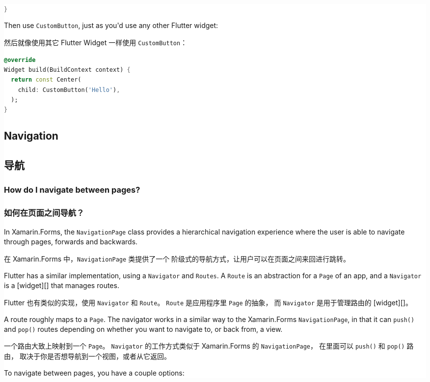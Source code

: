 ```dart
}
```

Then use `CustomButton`, just as you'd use any other Flutter widget:

然后就像使用其它 Flutter Widget 一样使用 `CustomButton`：

<?code-excerpt "lib/custom_button.dart (UseCustomButton)"?>
```dart
@override
Widget build(BuildContext context) {
  return const Center(
    child: CustomButton('Hello'),
  );
}
```

## Navigation

## 导航

### How do I navigate between pages?

### 如何在页面之间导航？

In Xamarin.Forms, the `NavigationPage` class
provides a hierarchical navigation experience
where the user is able to navigate through pages,
forwards and backwards.

在 Xamarin.Forms 中，`NavigationPage` 类提供了一个
阶级式的导航方式，让用户可以在页面之间来回进行跳转。

Flutter has a similar implementation,
using a `Navigator` and `Routes`.
A `Route` is an abstraction for a `Page` of an app,
and a `Navigator` is a [widget][] that manages routes.

Flutter 也有类似的实现，使用 `Navigator` 和 `Route`。
`Route` 是应用程序里 `Page` 的抽象，
而 `Navigator` 是用于管理路由的 [widget][]。

A route roughly maps to a `Page`.
The navigator works in a similar way to the Xamarin.Forms `NavigationPage`,
in that it can `push()` and `pop()` routes depending on
whether you want to navigate to, or back from, a view.

一个路由大致上映射到一个 `Page`。
`Navigator` 的工作方式类似于 Xamarin.Forms 的 `NavigationPage`，
在里面可以 `push()` 和 `pop()` 路由，
取决于你是否想导航到一个视图，或者从它返回。

To navigate between pages, you have a couple options:


[`CupertinoApp`]: {{site.api}}/flutter/cupertino/CupertinoApp-class.html
[`MaterialApp`]: {{site.api}}/flutter/material/MaterialApp-class.html
[`WidgetsApp`]: {{site.api}}/flutter/widgets/WidgetsApp-class.html
[`CupertinoApp`]: {{site.api}}/flutter/cupertino/CupertinoApp-class.html
[`MaterialApp`]: {{site.api}}/flutter/material/MaterialApp-class.html
[`WidgetsApp`]: {{site.api}}/flutter/widgets/WidgetsApp-class.html
[Custom Paint]: {{site.so}}/questions/46241071/create-signature-area-for-mobile-app-in-dart-flutter
[`AppLifecycleStatus` documentation]: {{site.api}}/flutter/dart-ui/AppLifecycleState.html